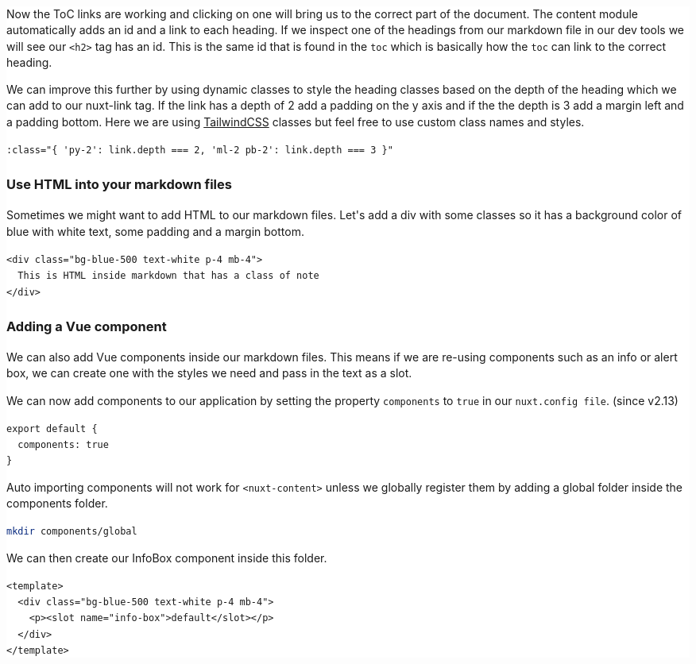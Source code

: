 Now the ToC links are working and clicking on one will bring us to the correct
part of the document. The content module automatically adds an id and a link to
each heading. If we inspect one of the headings from our markdown file in our
dev tools we will see our `<h2>` tag has an id. This is the same id that is
found in the `toc` which is basically how the `toc` can link to the correct
heading.

We can improve this further by using dynamic classes to style the heading
classes based on the depth of the heading which we can add to our nuxt-link tag.
If the link has a depth of 2 add a padding on the y axis and if the the depth is
3 add a margin left and a padding bottom. Here we are using
[TailwindCSS](https://tailwindcss.com/) classes but feel free to use custom
class names and styles.

```html{}[pages/blog/_slug.vue]
:class="{ 'py-2': link.depth === 2, 'ml-2 pb-2': link.depth === 3 }"
```

### Use HTML into your markdown files

Sometimes we might want to add HTML to our markdown files. Let's add a div with
some classes so it has a background color of blue with white text, some padding
and a margin bottom.

```html{}[content/articles/my-first-blog-post.md]
<div class="bg-blue-500 text-white p-4 mb-4">
  This is HTML inside markdown that has a class of note
</div>
```

### Adding a Vue component

We can also add Vue components inside our markdown files. This means if we are
re-using components such as an info or alert box, we can create one with the
styles we need and pass in the text as a slot.

We can now add components to our application by setting the property
`components` to `true` in our `nuxt.config file`. (since v2.13)

```js{}[nuxt.config.js]
export default {
  components: true
}
```

Auto importing components will not work for `<nuxt-content>` unless we globally
register them by adding a global folder inside the components folder.

```bash
mkdir components/global
```

We can then create our InfoBox component inside this folder.

```html{}[components/global/InfoBox.vue]
<template>
  <div class="bg-blue-500 text-white p-4 mb-4">
    <p><slot name="info-box">default</slot></p>
  </div>
</template>
```
